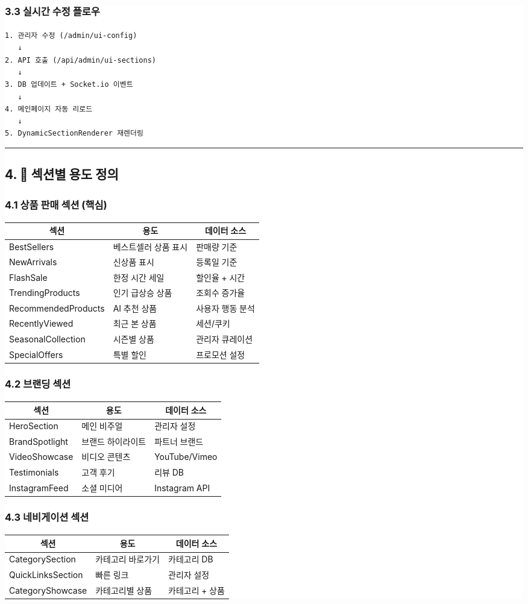 ### 3.3 실시간 수정 플로우
```
1. 관리자 수정 (/admin/ui-config)
   ↓
2. API 호출 (/api/admin/ui-sections)
   ↓
3. DB 업데이트 + Socket.io 이벤트
   ↓
4. 메인페이지 자동 리로드
   ↓
5. DynamicSectionRenderer 재렌더링
```

---

## 4. 📝 섹션별 용도 정의

### 4.1 상품 판매 섹션 (핵심)
| 섹션 | 용도 | 데이터 소스 |
|------|------|------------|
| BestSellers | 베스트셀러 상품 표시 | 판매량 기준 |
| NewArrivals | 신상품 표시 | 등록일 기준 |
| FlashSale | 한정 시간 세일 | 할인율 + 시간 |
| TrendingProducts | 인기 급상승 상품 | 조회수 증가율 |
| RecommendedProducts | AI 추천 상품 | 사용자 행동 분석 |
| RecentlyViewed | 최근 본 상품 | 세션/쿠키 |
| SeasonalCollection | 시즌별 상품 | 관리자 큐레이션 |
| SpecialOffers | 특별 할인 | 프로모션 설정 |

### 4.2 브랜딩 섹션
| 섹션 | 용도 | 데이터 소스 |
|------|------|------------|
| HeroSection | 메인 비주얼 | 관리자 설정 |
| BrandSpotlight | 브랜드 하이라이트 | 파트너 브랜드 |
| VideoShowcase | 비디오 콘텐츠 | YouTube/Vimeo |
| Testimonials | 고객 후기 | 리뷰 DB |
| InstagramFeed | 소셜 미디어 | Instagram API |

### 4.3 네비게이션 섹션
| 섹션 | 용도 | 데이터 소스 |
|------|------|------------|
| CategorySection | 카테고리 바로가기 | 카테고리 DB |
| QuickLinksSection | 빠른 링크 | 관리자 설정 |
| CategoryShowcase | 카테고리별 상품 | 카테고리 + 상품 |
